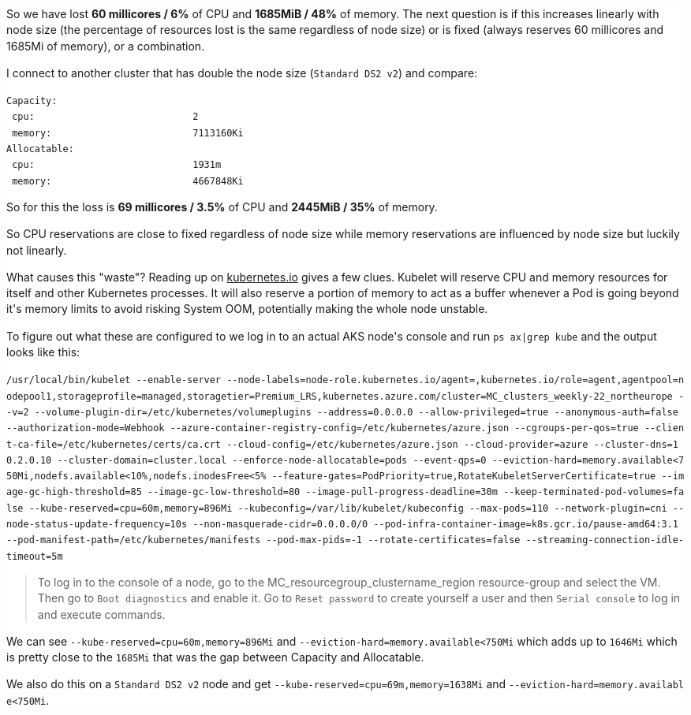 So we have lost **60 millicores / 6%** of CPU and **1685MiB / 48%** of memory. The next question is if this increases linearly with node size (the percentage of resources lost is the same regardless of node size) or is fixed (always reserves 60 millicores and 1685Mi of memory), or a combination.

I connect to another cluster that has double the node size (`Standard DS2 v2`) and compare: 

```
Capacity:
 cpu:                            2
 memory:                         7113160Ki
Allocatable:
 cpu:                            1931m
 memory:                         4667848Ki
```

So for this the loss is **69 millicores / 3.5%** of CPU and **2445MiB / 35%** of memory.

So CPU reservations are close to fixed regardless of node size while memory reservations are influenced by node size but luckily not linearly.

What causes this "waste"? Reading up on [kubernetes.io](https://kubernetes.io/docs/tasks/administer-cluster/reserve-compute-resources/) gives a few clues. Kubelet will reserve CPU and memory resources for itself and other Kubernetes processes. It will also reserve a portion of memory to act as a buffer whenever a Pod is going beyond it's memory limits to avoid risking System OOM, potentially making the whole node unstable.

To figure out what these are configured to we log in to an actual AKS node's console and run `ps ax|grep kube` and the output looks like this:

```
/usr/local/bin/kubelet --enable-server --node-labels=node-role.kubernetes.io/agent=,kubernetes.io/role=agent,agentpool=nodepool1,storageprofile=managed,storagetier=Premium_LRS,kubernetes.azure.com/cluster=MC_clusters_weekly-22_northeurope --v=2 --volume-plugin-dir=/etc/kubernetes/volumeplugins --address=0.0.0.0 --allow-privileged=true --anonymous-auth=false --authorization-mode=Webhook --azure-container-registry-config=/etc/kubernetes/azure.json --cgroups-per-qos=true --client-ca-file=/etc/kubernetes/certs/ca.crt --cloud-config=/etc/kubernetes/azure.json --cloud-provider=azure --cluster-dns=10.2.0.10 --cluster-domain=cluster.local --enforce-node-allocatable=pods --event-qps=0 --eviction-hard=memory.available<750Mi,nodefs.available<10%,nodefs.inodesFree<5% --feature-gates=PodPriority=true,RotateKubeletServerCertificate=true --image-gc-high-threshold=85 --image-gc-low-threshold=80 --image-pull-progress-deadline=30m --keep-terminated-pod-volumes=false --kube-reserved=cpu=60m,memory=896Mi --kubeconfig=/var/lib/kubelet/kubeconfig --max-pods=110 --network-plugin=cni --node-status-update-frequency=10s --non-masquerade-cidr=0.0.0.0/0 --pod-infra-container-image=k8s.gcr.io/pause-amd64:3.1 --pod-manifest-path=/etc/kubernetes/manifests --pod-max-pids=-1 --rotate-certificates=false --streaming-connection-idle-timeout=5m
```

> To log in to the console of a node, go to the MC_resourcegroup_clustername_region resource-group and select the VM. Then go to `Boot diagnostics` and enable it. Go to `Reset password` to create yourself a user and then `Serial console` to log in and execute commands.

We can see `--kube-reserved=cpu=60m,memory=896Mi` and `--eviction-hard=memory.available<750Mi` which adds up to `1646Mi` which is pretty close to the `1685Mi` that was the gap between Capacity and Allocatable.

We also do this on a `Standard DS2 v2` node and get `--kube-reserved=cpu=69m,memory=1638Mi` and `--eviction-hard=memory.available<750Mi`.
